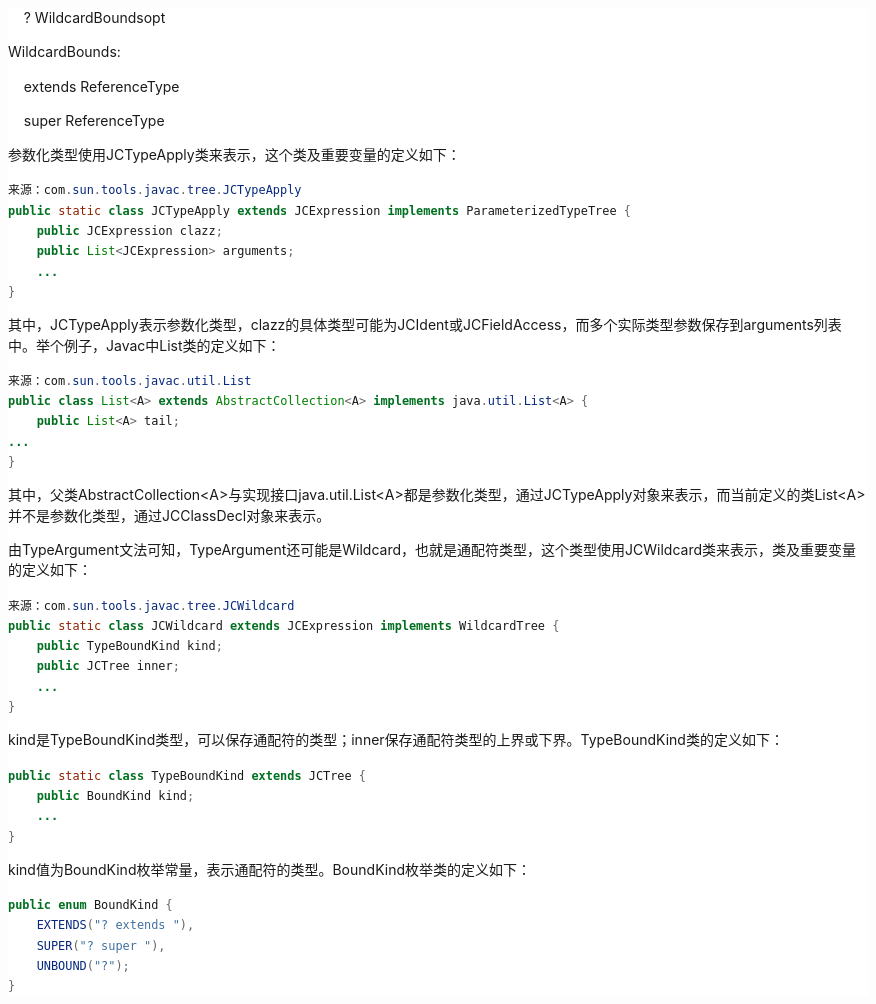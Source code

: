     ? WildcardBoundsopt

WildcardBounds:

    extends ReferenceType

    super ReferenceType

参数化类型使用JCTypeApply类来表示，这个类及重要变量的定义如下：

```java
来源：com.sun.tools.javac.tree.JCTypeApply 
public static class JCTypeApply extends JCExpression implements ParameterizedTypeTree {
    public JCExpression clazz;
    public List<JCExpression> arguments;
    ...
}
```

其中，JCTypeApply表示参数化类型，clazz的具体类型可能为JCIdent或JCFieldAccess，而多个实际类型参数保存到arguments列表中。举个例子，Javac中List类的定义如下：

```java
来源：com.sun.tools.javac.util.List
public class List<A> extends AbstractCollection<A> implements java.util.List<A> {
    public List<A> tail;
...
}
```

其中，父类AbstractCollection\<A\>与实现接口java.util.List\<A\>都是参数化类型，通过JCTypeApply对象来表示，而当前定义的类List\<A\>并不是参数化类型，通过JCClassDecl对象来表示。

由TypeArgument文法可知，TypeArgument还可能是Wildcard，也就是通配符类型，这个类型使用JCWildcard类来表示，类及重要变量的定义如下：

```java
来源：com.sun.tools.javac.tree.JCWildcard 
public static class JCWildcard extends JCExpression implements WildcardTree {
    public TypeBoundKind kind;
    public JCTree inner;
    ...
}
```

kind是TypeBoundKind类型，可以保存通配符的类型；inner保存通配符类型的上界或下界。TypeBoundKind类的定义如下：

```java
public static class TypeBoundKind extends JCTree {
    public BoundKind kind;
    ...
}
```

kind值为BoundKind枚举常量，表示通配符的类型。BoundKind枚举类的定义如下：

```java
public enum BoundKind {
    EXTENDS("? extends "),
    SUPER("? super "),
    UNBOUND("?");
}
```
